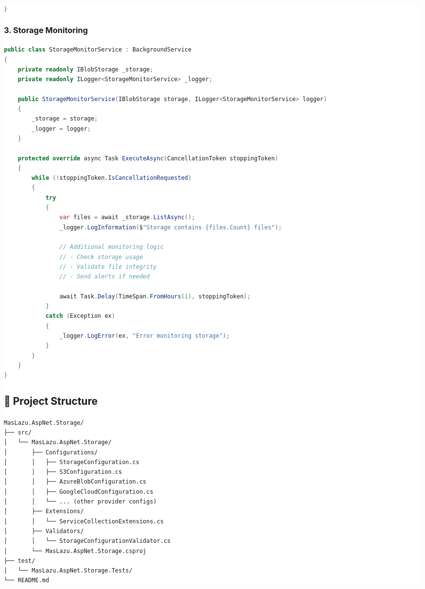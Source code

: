 ```csharp
}
```

### **3. Storage Monitoring**

```csharp
public class StorageMonitorService : BackgroundService
{
    private readonly IBlobStorage _storage;
    private readonly ILogger<StorageMonitorService> _logger;

    public StorageMonitorService(IBlobStorage storage, ILogger<StorageMonitorService> logger)
    {
        _storage = storage;
        _logger = logger;
    }

    protected override async Task ExecuteAsync(CancellationToken stoppingToken)
    {
        while (!stoppingToken.IsCancellationRequested)
        {
            try
            {
                var files = await _storage.ListAsync();
                _logger.LogInformation($"Storage contains {files.Count} files");

                // Additional monitoring logic
                // - Check storage usage
                // - Validate file integrity
                // - Send alerts if needed

                await Task.Delay(TimeSpan.FromHours(1), stoppingToken);
            }
            catch (Exception ex)
            {
                _logger.LogError(ex, "Error monitoring storage");
            }
        }
    }
}
```

## 📁 Project Structure

```
MasLazu.AspNet.Storage/
├── src/
│   └── MasLazu.AspNet.Storage/
│       ├── Configurations/
│       │   ├── StorageConfiguration.cs
│       │   ├── S3Configuration.cs
│       │   ├── AzureBlobConfiguration.cs
│       │   ├── GoogleCloudConfiguration.cs
│       │   └── ... (other provider configs)
│       ├── Extensions/
│       │   └── ServiceCollectionExtensions.cs
│       ├── Validators/
│       │   └── StorageConfigurationValidator.cs
│       └── MasLazu.AspNet.Storage.csproj
├── test/
│   └── MasLazu.AspNet.Storage.Tests/
└── README.md
```
